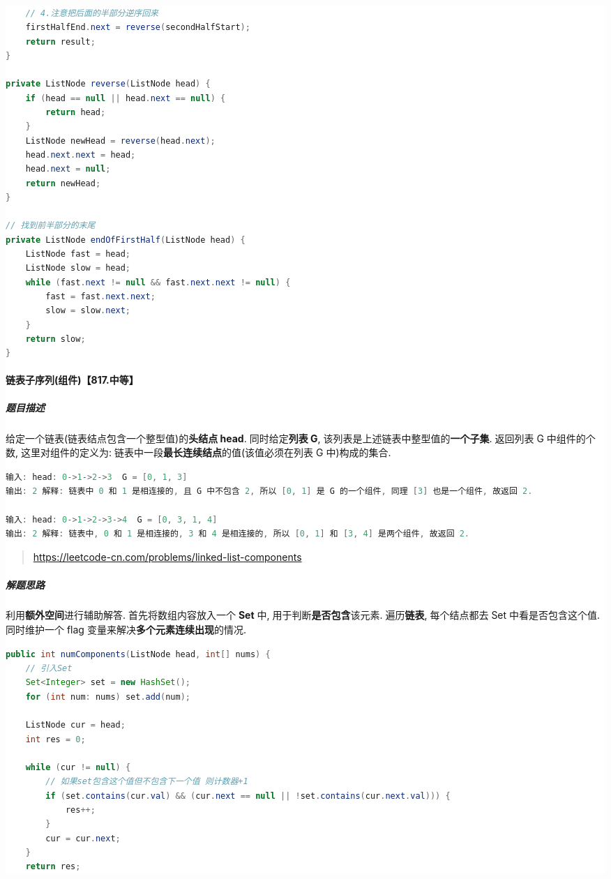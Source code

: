 ```java
    // 4.注意把后面的半部分逆序回来
    firstHalfEnd.next = reverse(secondHalfStart);
    return result;
}

private ListNode reverse(ListNode head) {
    if (head == null || head.next == null) {
        return head;
    }
    ListNode newHead = reverse(head.next);
    head.next.next = head;
    head.next = null;
    return newHead;
}

// 找到前半部分的末尾
private ListNode endOfFirstHalf(ListNode head) {
    ListNode fast = head;
    ListNode slow = head;
    while (fast.next != null && fast.next.next != null) {
        fast = fast.next.next;
        slow = slow.next;
    }
    return slow;
}
```

#### 链表子序列(组件)【817.中等】

##### 题目描述

给定一个链表(链表结点包含一个整型值)的**头结点 head**. 同时给定**列表 G**, 该列表是上述链表中整型值的**一个子集**. 返回列表 G 中组件的个数, 这里对组件的定义为: 链表中一段**最长连续结点**的值(该值必须在列表 G 中)构成的集合. 

```java
输入: head: 0->1->2->3  G = [0, 1, 3]
输出: 2 解释: 链表中 0 和 1 是相连接的, 且 G 中不包含 2, 所以 [0, 1] 是 G 的一个组件, 同理 [3] 也是一个组件, 故返回 2. 
    
输入: head: 0->1->2->3->4  G = [0, 3, 1, 4]
输出: 2 解释: 链表中, 0 和 1 是相连接的, 3 和 4 是相连接的, 所以 [0, 1] 和 [3, 4] 是两个组件, 故返回 2. 
```

> https://leetcode-cn.com/problems/linked-list-components

##### 解题思路

利用**额外空间**进行辅助解答. 首先将数组内容放入一个 **Set** 中, 用于判断**是否包含**该元素. 遍历**链表**, 每个结点都去 Set 中看是否包含这个值. 同时维护一个 flag 变量来解决**多个元素连续出现**的情况. 

```java
public int numComponents(ListNode head, int[] nums) {
    // 引入Set
    Set<Integer> set = new HashSet();
    for (int num: nums) set.add(num);

    ListNode cur = head;
    int res = 0;

    while (cur != null) {
        // 如果set包含这个值但不包含下一个值 则计数器+1
        if (set.contains(cur.val) && (cur.next == null || !set.contains(cur.next.val))) {
            res++;
        }
        cur = cur.next;
    }
    return res;
```